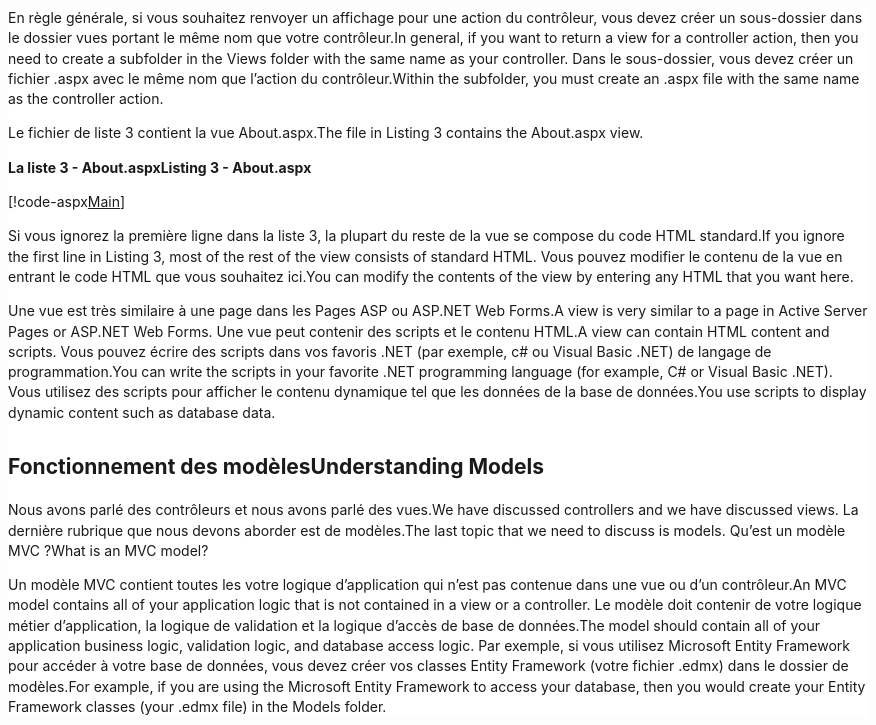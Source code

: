 <span data-ttu-id="ebffa-217">En règle générale, si vous souhaitez renvoyer un affichage pour une action du contrôleur, vous devez créer un sous-dossier dans le dossier vues portant le même nom que votre contrôleur.</span><span class="sxs-lookup"><span data-stu-id="ebffa-217">In general, if you want to return a view for a controller action, then you need to create a subfolder in the Views folder with the same name as your controller.</span></span> <span data-ttu-id="ebffa-218">Dans le sous-dossier, vous devez créer un fichier .aspx avec le même nom que l’action du contrôleur.</span><span class="sxs-lookup"><span data-stu-id="ebffa-218">Within the subfolder, you must create an .aspx file with the same name as the controller action.</span></span>

<span data-ttu-id="ebffa-219">Le fichier de liste 3 contient la vue About.aspx.</span><span class="sxs-lookup"><span data-stu-id="ebffa-219">The file in Listing 3 contains the About.aspx view.</span></span>

<span data-ttu-id="ebffa-220">**La liste 3 - About.aspx**</span><span class="sxs-lookup"><span data-stu-id="ebffa-220">**Listing 3 - About.aspx**</span></span>

[!code-aspx[Main](understanding-models-views-and-controllers-vb/samples/sample3.aspx)]

<span data-ttu-id="ebffa-221">Si vous ignorez la première ligne dans la liste 3, la plupart du reste de la vue se compose du code HTML standard.</span><span class="sxs-lookup"><span data-stu-id="ebffa-221">If you ignore the first line in Listing 3, most of the rest of the view consists of standard HTML.</span></span> <span data-ttu-id="ebffa-222">Vous pouvez modifier le contenu de la vue en entrant le code HTML que vous souhaitez ici.</span><span class="sxs-lookup"><span data-stu-id="ebffa-222">You can modify the contents of the view by entering any HTML that you want here.</span></span>

<span data-ttu-id="ebffa-223">Une vue est très similaire à une page dans les Pages ASP ou ASP.NET Web Forms.</span><span class="sxs-lookup"><span data-stu-id="ebffa-223">A view is very similar to a page in Active Server Pages or ASP.NET Web Forms.</span></span> <span data-ttu-id="ebffa-224">Une vue peut contenir des scripts et le contenu HTML.</span><span class="sxs-lookup"><span data-stu-id="ebffa-224">A view can contain HTML content and scripts.</span></span> <span data-ttu-id="ebffa-225">Vous pouvez écrire des scripts dans vos favoris .NET (par exemple, c# ou Visual Basic .NET) de langage de programmation.</span><span class="sxs-lookup"><span data-stu-id="ebffa-225">You can write the scripts in your favorite .NET programming language (for example, C# or Visual Basic .NET).</span></span> <span data-ttu-id="ebffa-226">Vous utilisez des scripts pour afficher le contenu dynamique tel que les données de la base de données.</span><span class="sxs-lookup"><span data-stu-id="ebffa-226">You use scripts to display dynamic content such as database data.</span></span>

## <a name="understanding-models"></a><span data-ttu-id="ebffa-227">Fonctionnement des modèles</span><span class="sxs-lookup"><span data-stu-id="ebffa-227">Understanding Models</span></span>

<span data-ttu-id="ebffa-228">Nous avons parlé des contrôleurs et nous avons parlé des vues.</span><span class="sxs-lookup"><span data-stu-id="ebffa-228">We have discussed controllers and we have discussed views.</span></span> <span data-ttu-id="ebffa-229">La dernière rubrique que nous devons aborder est de modèles.</span><span class="sxs-lookup"><span data-stu-id="ebffa-229">The last topic that we need to discuss is models.</span></span> <span data-ttu-id="ebffa-230">Qu’est un modèle MVC ?</span><span class="sxs-lookup"><span data-stu-id="ebffa-230">What is an MVC model?</span></span>

<span data-ttu-id="ebffa-231">Un modèle MVC contient toutes les votre logique d’application qui n’est pas contenue dans une vue ou d’un contrôleur.</span><span class="sxs-lookup"><span data-stu-id="ebffa-231">An MVC model contains all of your application logic that is not contained in a view or a controller.</span></span> <span data-ttu-id="ebffa-232">Le modèle doit contenir de votre logique métier d’application, la logique de validation et la logique d’accès de base de données.</span><span class="sxs-lookup"><span data-stu-id="ebffa-232">The model should contain all of your application business logic, validation logic, and database access logic.</span></span> <span data-ttu-id="ebffa-233">Par exemple, si vous utilisez Microsoft Entity Framework pour accéder à votre base de données, vous devez créer vos classes Entity Framework (votre fichier .edmx) dans le dossier de modèles.</span><span class="sxs-lookup"><span data-stu-id="ebffa-233">For example, if you are using the Microsoft Entity Framework to access your database, then you would create your Entity Framework classes (your .edmx file) in the Models folder.</span></span>

